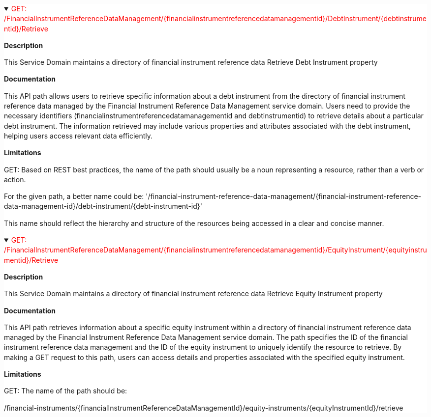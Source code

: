 </details>

<details open>
  <summary><span style='color:red;'>GET: /FinancialInstrumentReferenceDataManagement/{financialinstrumentreferencedatamanagementid}/DebtInstrument/{debtinstrumentid}/Retrieve</span></summary>

  **Description**

  This Service Domain maintains a directory of financial instrument reference data Retrieve Debt Instrument property

  **Documentation**

  This API path allows users to retrieve specific information about a debt instrument from the directory of financial instrument reference data managed by the Financial Instrument Reference Data Management service domain. Users need to provide the necessary identifiers (financialinstrumentreferencedatamanagementid and debtinstrumentid) to retrieve details about a particular debt instrument. The information retrieved may include various properties and attributes associated with the debt instrument, helping users access relevant data efficiently.

  **Limitations**

  GET: Based on REST best practices, the name of the path should usually be a noun representing a resource, rather than a verb or action. 

For the given path, a better name could be:
'/financial-instrument-reference-data-management/{financial-instrument-reference-data-management-id}/debt-instrument/{debt-instrument-id}'

This name should reflect the hierarchy and structure of the resources being accessed in a clear and concise manner.

</details>

<details open>
  <summary><span style='color:red;'>GET: /FinancialInstrumentReferenceDataManagement/{financialinstrumentreferencedatamanagementid}/EquityInstrument/{equityinstrumentid}/Retrieve</span></summary>

  **Description**

  This Service Domain maintains a directory of financial instrument reference data Retrieve Equity Instrument property

  **Documentation**

  This API path retrieves information about a specific equity instrument within a directory of financial instrument reference data managed by the Financial Instrument Reference Data Management service domain. The path specifies the ID of the financial instrument reference data management and the ID of the equity instrument to uniquely identify the resource to retrieve. By making a GET request to this path, users can access details and properties associated with the specified equity instrument.

  **Limitations**

  GET: The name of the path should be:

/financial-instruments/{financialInstrumentReferenceDataManagementId}/equity-instruments/{equityInstrumentId}/retrieve

</details>
